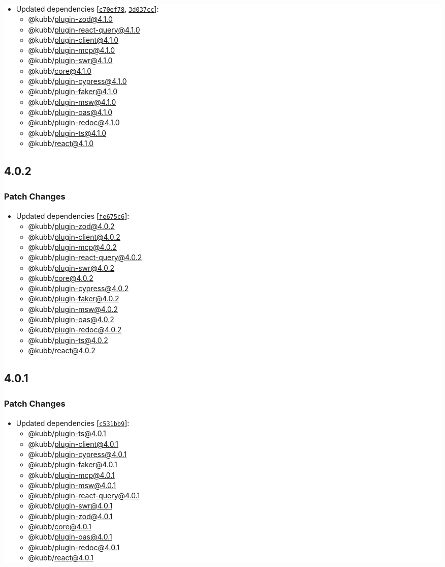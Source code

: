 - Updated dependencies [[`c70ef78`](https://github.com/kubb-labs/kubb/commit/c70ef78d1dd9479f9459a5dcb710505515e2c7c6), [`3d037cc`](https://github.com/kubb-labs/kubb/commit/3d037cca86b7c8ae5ef21b816ff8a6e6e813d47f)]:
  - @kubb/plugin-zod@4.1.0
  - @kubb/plugin-react-query@4.1.0
  - @kubb/plugin-client@4.1.0
  - @kubb/plugin-mcp@4.1.0
  - @kubb/plugin-swr@4.1.0
  - @kubb/core@4.1.0
  - @kubb/plugin-cypress@4.1.0
  - @kubb/plugin-faker@4.1.0
  - @kubb/plugin-msw@4.1.0
  - @kubb/plugin-oas@4.1.0
  - @kubb/plugin-redoc@4.1.0
  - @kubb/plugin-ts@4.1.0
  - @kubb/react@4.1.0

## 4.0.2

### Patch Changes

- Updated dependencies [[`fe675c6`](https://github.com/kubb-labs/kubb/commit/fe675c66ba624339bccfbba3ab75c8acadeca239)]:
  - @kubb/plugin-zod@4.0.2
  - @kubb/plugin-client@4.0.2
  - @kubb/plugin-mcp@4.0.2
  - @kubb/plugin-react-query@4.0.2
  - @kubb/plugin-swr@4.0.2
  - @kubb/core@4.0.2
  - @kubb/plugin-cypress@4.0.2
  - @kubb/plugin-faker@4.0.2
  - @kubb/plugin-msw@4.0.2
  - @kubb/plugin-oas@4.0.2
  - @kubb/plugin-redoc@4.0.2
  - @kubb/plugin-ts@4.0.2
  - @kubb/react@4.0.2

## 4.0.1

### Patch Changes

- Updated dependencies [[`c531bb9`](https://github.com/kubb-labs/kubb/commit/c531bb9c898c8974c74a80e3c65ac3ea7229538b)]:
  - @kubb/plugin-ts@4.0.1
  - @kubb/plugin-client@4.0.1
  - @kubb/plugin-cypress@4.0.1
  - @kubb/plugin-faker@4.0.1
  - @kubb/plugin-mcp@4.0.1
  - @kubb/plugin-msw@4.0.1
  - @kubb/plugin-react-query@4.0.1
  - @kubb/plugin-swr@4.0.1
  - @kubb/plugin-zod@4.0.1
  - @kubb/core@4.0.1
  - @kubb/plugin-oas@4.0.1
  - @kubb/plugin-redoc@4.0.1
  - @kubb/react@4.0.1
